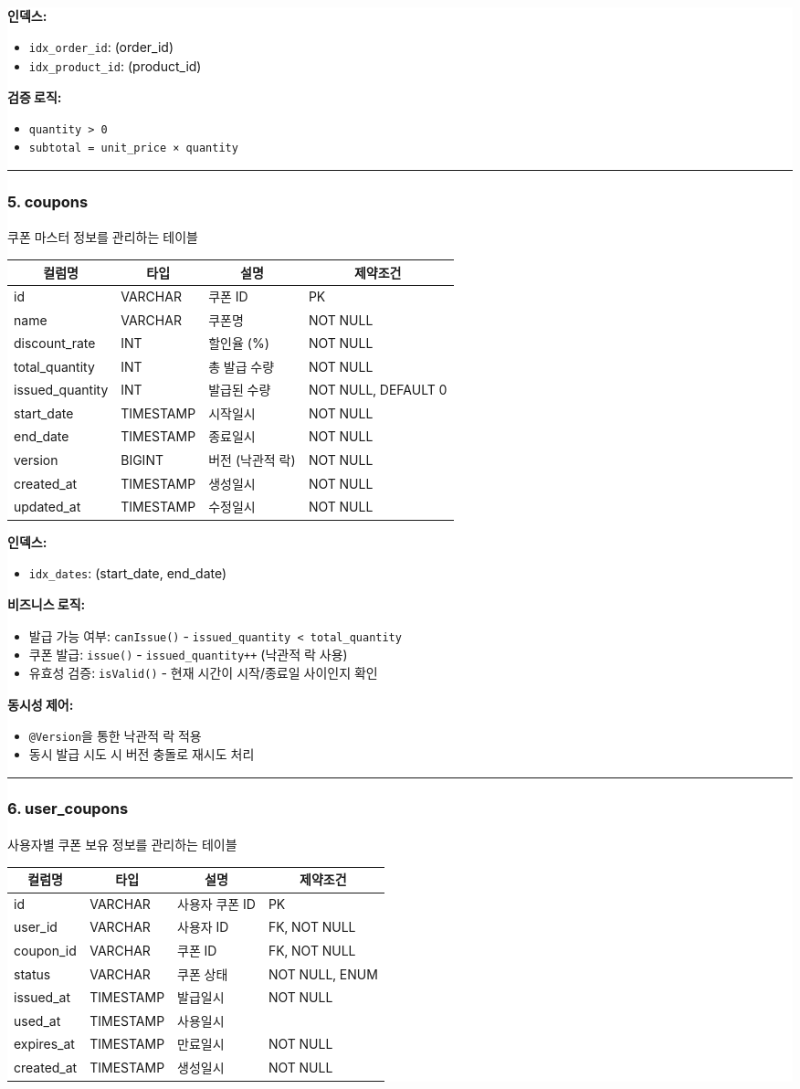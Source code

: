 **인덱스:**
- `idx_order_id`: (order_id)
- `idx_product_id`: (product_id)

**검증 로직:**
- `quantity > 0`
- `subtotal = unit_price × quantity`

---

### 5. coupons
쿠폰 마스터 정보를 관리하는 테이블

| 컬럼명 | 타입 | 설명 | 제약조건 |
|--------|------|------|----------|
| id | VARCHAR | 쿠폰 ID | PK |
| name | VARCHAR | 쿠폰명 | NOT NULL |
| discount_rate | INT | 할인율 (%) | NOT NULL |
| total_quantity | INT | 총 발급 수량 | NOT NULL |
| issued_quantity | INT | 발급된 수량 | NOT NULL, DEFAULT 0 |
| start_date | TIMESTAMP | 시작일시 | NOT NULL |
| end_date | TIMESTAMP | 종료일시 | NOT NULL |
| version | BIGINT | 버전 (낙관적 락) | NOT NULL |
| created_at | TIMESTAMP | 생성일시 | NOT NULL |
| updated_at | TIMESTAMP | 수정일시 | NOT NULL |

**인덱스:**
- `idx_dates`: (start_date, end_date)

**비즈니스 로직:**
- 발급 가능 여부: `canIssue()` - `issued_quantity < total_quantity`
- 쿠폰 발급: `issue()` - `issued_quantity++` (낙관적 락 사용)
- 유효성 검증: `isValid()` - 현재 시간이 시작/종료일 사이인지 확인

**동시성 제어:**
- `@Version`을 통한 낙관적 락 적용
- 동시 발급 시도 시 버전 충돌로 재시도 처리

---

### 6. user_coupons
사용자별 쿠폰 보유 정보를 관리하는 테이블

| 컬럼명 | 타입 | 설명 | 제약조건 |
|--------|------|------|----------|
| id | VARCHAR | 사용자 쿠폰 ID | PK |
| user_id | VARCHAR | 사용자 ID | FK, NOT NULL |
| coupon_id | VARCHAR | 쿠폰 ID | FK, NOT NULL |
| status | VARCHAR | 쿠폰 상태 | NOT NULL, ENUM |
| issued_at | TIMESTAMP | 발급일시 | NOT NULL |
| used_at | TIMESTAMP | 사용일시 | |
| expires_at | TIMESTAMP | 만료일시 | NOT NULL |
| created_at | TIMESTAMP | 생성일시 | NOT NULL |